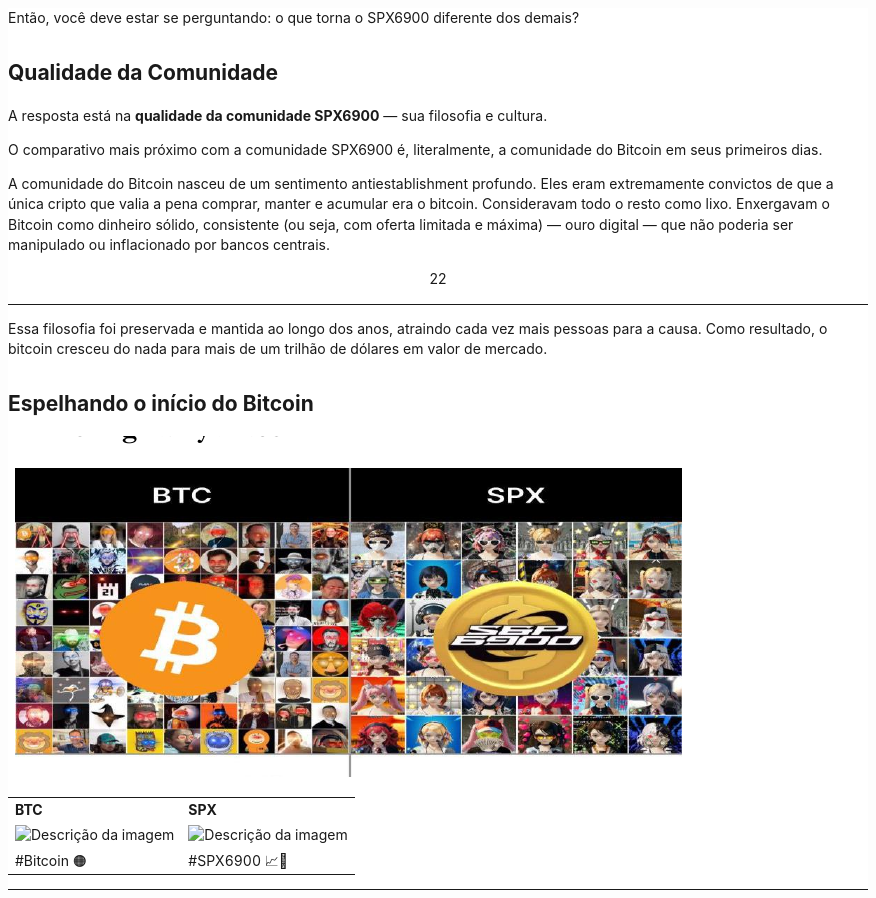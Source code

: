 Então, você deve estar se perguntando: o que torna o SPX6900 diferente dos demais?

## Qualidade da Comunidade

A resposta está na **qualidade da comunidade SPX6900** — sua filosofia e cultura.

O comparativo mais próximo com a comunidade SPX6900 é, literalmente, a comunidade do Bitcoin em seus primeiros dias.

A comunidade do Bitcoin nasceu de um sentimento antiestablishment profundo. Eles eram extremamente convictos de que a única cripto que valia a pena comprar, manter e acumular era o bitcoin. Consideravam todo o resto como lixo. Enxergavam o Bitcoin como dinheiro sólido, consistente (ou seja, com oferta limitada e máxima) — ouro digital — que não poderia ser manipulado ou inflacionado por bancos centrais.

<div align="center">

22

</div>




---
Essa filosofia foi preservada e mantida ao longo dos anos, atraindo cada vez mais pessoas para a causa. Como resultado, o bitcoin cresceu do nada para mais de um trilhão de dólares em valor de mercado.

## Espelhando o início do Bitcoin

<img src="../../extracted_images/page-023/page-023-img-01.png" alt="Imagem" width="732" height="341" />

|                |                |
|----------------|----------------|
| **BTC**        | **SPX**        |
| ![Descrição da imagem](https://placehold.co/368x232) | ![Descrição da imagem](https://placehold.co/344x224) |
| #Bitcoin 🟠    | #SPX6900 📈🔧   |

---